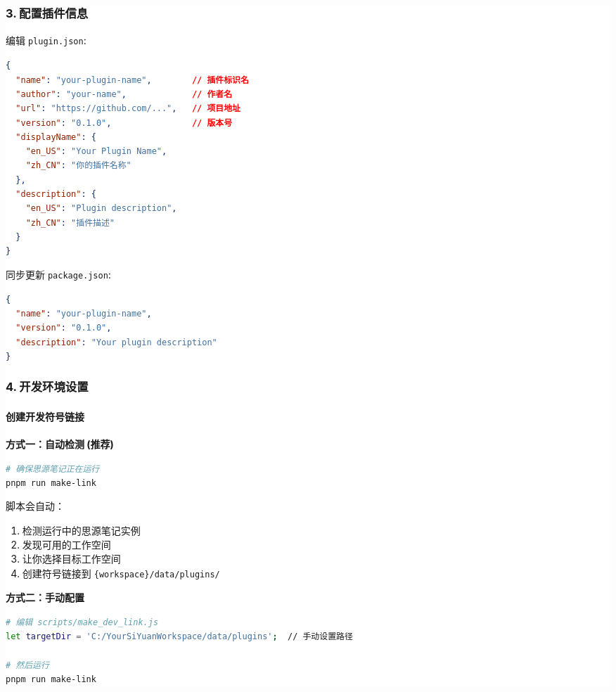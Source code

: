 ### 3. 配置插件信息

编辑 `plugin.json`:
```json
{
  "name": "your-plugin-name",        // 插件标识名
  "author": "your-name",             // 作者名
  "url": "https://github.com/...",   // 项目地址
  "version": "0.1.0",                // 版本号
  "displayName": {
    "en_US": "Your Plugin Name",
    "zh_CN": "你的插件名称"
  },
  "description": {
    "en_US": "Plugin description",
    "zh_CN": "插件描述"
  }
}
```

同步更新 `package.json`:
```json
{
  "name": "your-plugin-name",
  "version": "0.1.0",
  "description": "Your plugin description"
}
```

### 4. 开发环境设置

#### 创建开发符号链接

**方式一：自动检测 (推荐)**
```bash
# 确保思源笔记正在运行
pnpm run make-link
```

脚本会自动：
1. 检测运行中的思源笔记实例
2. 发现可用的工作空间
3. 让你选择目标工作空间
4. 创建符号链接到 `{workspace}/data/plugins/`

**方式二：手动配置**
```bash
# 编辑 scripts/make_dev_link.js
let targetDir = 'C:/YourSiYuanWorkspace/data/plugins';  // 手动设置路径

# 然后运行
pnpm run make-link
```
